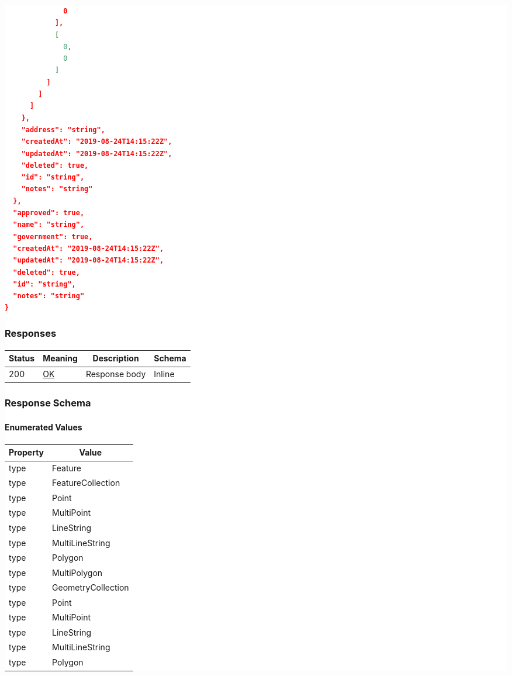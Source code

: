 ```json
              0
            ],
            [
              0,
              0
            ]
          ]
        ]
      ]
    },
    "address": "string",
    "createdAt": "2019-08-24T14:15:22Z",
    "updatedAt": "2019-08-24T14:15:22Z",
    "deleted": true,
    "id": "string",
    "notes": "string"
  },
  "approved": true,
  "name": "string",
  "government": true,
  "createdAt": "2019-08-24T14:15:22Z",
  "updatedAt": "2019-08-24T14:15:22Z",
  "deleted": true,
  "id": "string",
  "notes": "string"
}
```

<h3 id="get__api_municipalities_{pid}_regions_{id}-responses">Responses</h3>

|Status|Meaning|Description|Schema|
|---|---|---|---|
|200|[OK](https://tools.ietf.org/html/rfc7231#section-6.3.1)|Response body|Inline|

<h3 id="get__api_municipalities_{pid}_regions_{id}-responseschema">Response Schema</h3>

#### Enumerated Values

|Property|Value|
|---|---|
|type|Feature|
|type|FeatureCollection|
|type|Point|
|type|MultiPoint|
|type|LineString|
|type|MultiLineString|
|type|Polygon|
|type|MultiPolygon|
|type|GeometryCollection|
|type|Point|
|type|MultiPoint|
|type|LineString|
|type|MultiLineString|
|type|Polygon|